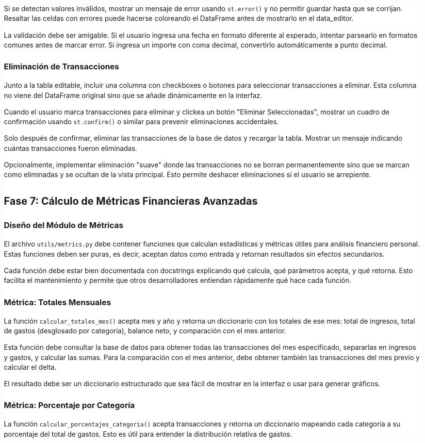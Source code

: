 Si se detectan valores inválidos, mostrar un mensaje de error usando `st.error()` y no permitir guardar hasta que se corrijan. Resaltar las celdas con errores puede hacerse coloreando el DataFrame antes de mostrarlo en el data_editor.

La validación debe ser amigable. Si el usuario ingresa una fecha en formato diferente al esperado, intentar parsearlo en formatos comunes antes de marcar error. Si ingresa un importe con coma decimal, convertirlo automáticamente a punto decimal.

### Eliminación de Transacciones

Junto a la tabla editable, incluir una columna con checkboxes o botones para seleccionar transacciones a eliminar. Esta columna no viene del DataFrame original sino que se añade dinámicamente en la interfaz.

Cuando el usuario marca transacciones para eliminar y clickea un botón "Eliminar Seleccionadas", mostrar un cuadro de confirmación usando `st.confirm()` o similar para prevenir eliminaciones accidentales.

Solo después de confirmar, eliminar las transacciones de la base de datos y recargar la tabla. Mostrar un mensaje indicando cuántas transacciones fueron eliminadas.

Opcionalmente, implementar eliminación "suave" donde las transacciones no se borran permanentemente sino que se marcan como eliminadas y se ocultan de la vista principal. Esto permite deshacer eliminaciones si el usuario se arrepiente.

## Fase 7: Cálculo de Métricas Financieras Avanzadas

### Diseño del Módulo de Métricas

El archivo `utils/metrics.py` debe contener funciones que calculan estadísticas y métricas útiles para análisis financiero personal. Estas funciones deben ser puras, es decir, aceptan datos como entrada y retornan resultados sin efectos secundarios.

Cada función debe estar bien documentada con docstrings explicando qué calcula, qué parámetros acepta, y qué retorna. Esto facilita el mantenimiento y permite que otros desarrolladores entiendan rápidamente qué hace cada función.

### Métrica: Totales Mensuales

La función `calcular_totales_mes()` acepta mes y año y retorna un diccionario con los totales de ese mes: total de ingresos, total de gastos (desglosado por categoría), balance neto, y comparación con el mes anterior.

Esta función debe consultar la base de datos para obtener todas las transacciones del mes especificado, separarlas en ingresos y gastos, y calcular las sumas. Para la comparación con el mes anterior, debe obtener también las transacciones del mes previo y calcular el delta.

El resultado debe ser un diccionario estructurado que sea fácil de mostrar en la interfaz o usar para generar gráficos.

### Métrica: Porcentaje por Categoría

La función `calcular_porcentajes_categoria()` acepta transacciones y retorna un diccionario mapeando cada categoría a su porcentaje del total de gastos. Esto es útil para entender la distribución relativa de gastos.
